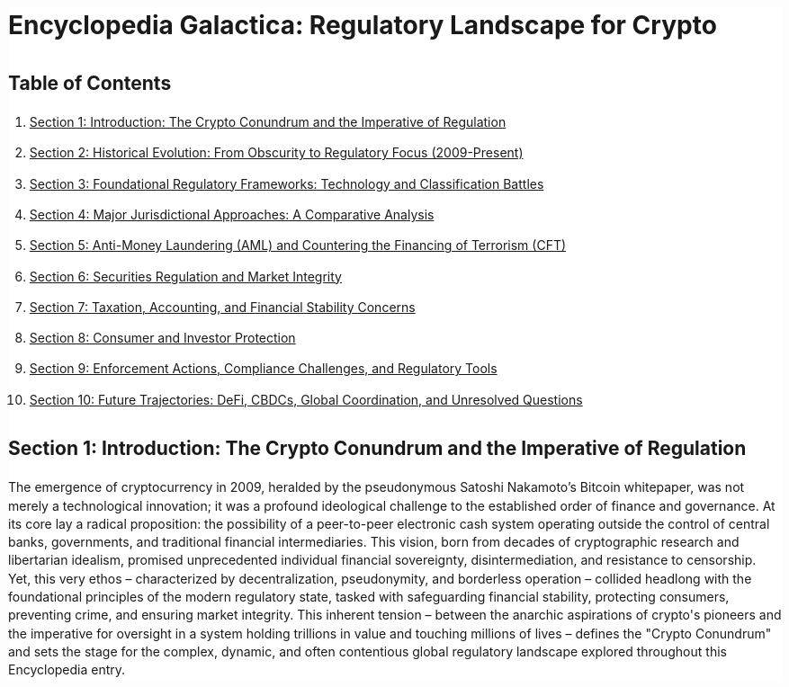 # Encyclopedia Galactica: Regulatory Landscape for Crypto



## Table of Contents



1. [Section 1: Introduction: The Crypto Conundrum and the Imperative of Regulation](#section-1-introduction-the-crypto-conundrum-and-the-imperative-of-regulation)

2. [Section 2: Historical Evolution: From Obscurity to Regulatory Focus (2009-Present)](#section-2-historical-evolution-from-obscurity-to-regulatory-focus-2009-present)

3. [Section 3: Foundational Regulatory Frameworks: Technology and Classification Battles](#section-3-foundational-regulatory-frameworks-technology-and-classification-battles)

4. [Section 4: Major Jurisdictional Approaches: A Comparative Analysis](#section-4-major-jurisdictional-approaches-a-comparative-analysis)

5. [Section 5: Anti-Money Laundering (AML) and Countering the Financing of Terrorism (CFT)](#section-5-anti-money-laundering-aml-and-countering-the-financing-of-terrorism-cft)

6. [Section 6: Securities Regulation and Market Integrity](#section-6-securities-regulation-and-market-integrity)

7. [Section 7: Taxation, Accounting, and Financial Stability Concerns](#section-7-taxation-accounting-and-financial-stability-concerns)

8. [Section 8: Consumer and Investor Protection](#section-8-consumer-and-investor-protection)

9. [Section 9: Enforcement Actions, Compliance Challenges, and Regulatory Tools](#section-9-enforcement-actions-compliance-challenges-and-regulatory-tools)

10. [Section 10: Future Trajectories: DeFi, CBDCs, Global Coordination, and Unresolved Questions](#section-10-future-trajectories-defi-cbdcs-global-coordination-and-unresolved-questions)





## Section 1: Introduction: The Crypto Conundrum and the Imperative of Regulation

The emergence of cryptocurrency in 2009, heralded by the pseudonymous Satoshi Nakamoto’s Bitcoin whitepaper, was not merely a technological innovation; it was a profound ideological challenge to the established order of finance and governance. At its core lay a radical proposition: the possibility of a peer-to-peer electronic cash system operating outside the control of central banks, governments, and traditional financial intermediaries. This vision, born from decades of cryptographic research and libertarian idealism, promised unprecedented individual financial sovereignty, disintermediation, and resistance to censorship. Yet, this very ethos – characterized by decentralization, pseudonymity, and borderless operation – collided headlong with the foundational principles of the modern regulatory state, tasked with safeguarding financial stability, protecting consumers, preventing crime, and ensuring market integrity. This inherent tension – between the anarchic aspirations of crypto's pioneers and the imperative for oversight in a system holding trillions in value and touching millions of lives – defines the "Crypto Conundrum" and sets the stage for the complex, dynamic, and often contentious global regulatory landscape explored throughout this Encyclopedia entry.
